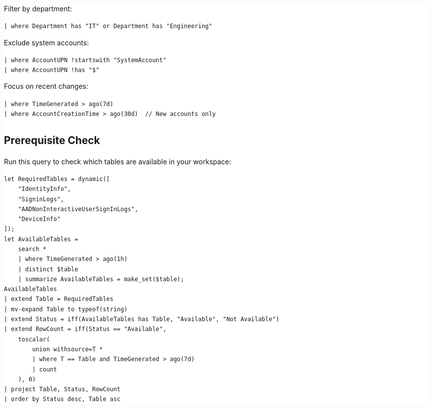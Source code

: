 Filter by department:
```kql
| where Department has "IT" or Department has "Engineering"
```

Exclude system accounts:
```kql
| where AccountUPN !startswith "SystemAccount" 
| where AccountUPN !has "$"
```

Focus on recent changes:
```kql
| where TimeGenerated > ago(7d)
| where AccountCreationTime > ago(30d)  // New accounts only
```

## Prerequisite Check

Run this query to check which tables are available in your workspace:

```kql
let RequiredTables = dynamic([
    "IdentityInfo", 
    "SigninLogs", 
    "AADNonInteractiveUserSignInLogs", 
    "DeviceInfo"
]);
let AvailableTables = 
    search * 
    | where TimeGenerated > ago(1h)
    | distinct $table
    | summarize AvailableTables = make_set($table);
AvailableTables
| extend Table = RequiredTables
| mv-expand Table to typeof(string)
| extend Status = iff(AvailableTables has Table, "Available", "Not Available")
| extend RowCount = iff(Status == "Available", 
    toscalar(
        union withsource=T *
        | where T == Table and TimeGenerated > ago(7d)
        | count
    ), 0)
| project Table, Status, RowCount
| order by Status desc, Table asc
```